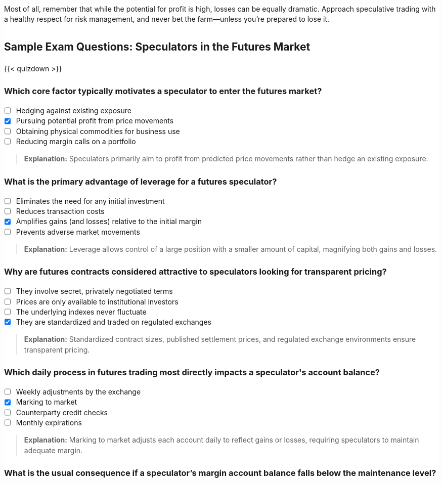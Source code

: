 Most of all, remember that while the potential for profit is high, losses can be equally dramatic. Approach speculative trading with a healthy respect for risk management, and never bet the farm—unless you’re prepared to lose it.  

## Sample Exam Questions: Speculators in the Futures Market

{{< quizdown >}}

### Which core factor typically motivates a speculator to enter the futures market?

- [ ] Hedging against existing exposure  
- [x] Pursuing potential profit from price movements  
- [ ] Obtaining physical commodities for business use  
- [ ] Reducing margin calls on a portfolio  

> **Explanation:** Speculators primarily aim to profit from predicted price movements rather than hedge an existing exposure.

### What is the primary advantage of leverage for a futures speculator?

- [ ] Eliminates the need for any initial investment  
- [ ] Reduces transaction costs  
- [x] Amplifies gains (and losses) relative to the initial margin  
- [ ] Prevents adverse market movements  

> **Explanation:** Leverage allows control of a large position with a smaller amount of capital, magnifying both gains and losses.

### Why are futures contracts considered attractive to speculators looking for transparent pricing?

- [ ] They involve secret, privately negotiated terms  
- [ ] Prices are only available to institutional investors  
- [ ] The underlying indexes never fluctuate  
- [x] They are standardized and traded on regulated exchanges  

> **Explanation:** Standardized contract sizes, published settlement prices, and regulated exchange environments ensure transparent pricing.

### Which daily process in futures trading most directly impacts a speculator's account balance?

- [ ] Weekly adjustments by the exchange  
- [x] Marking to market  
- [ ] Counterparty credit checks  
- [ ] Monthly expirations  

> **Explanation:** Marking to market adjusts each account daily to reflect gains or losses, requiring speculators to maintain adequate margin.

### What is the usual consequence if a speculator’s margin account balance falls below the maintenance level?

